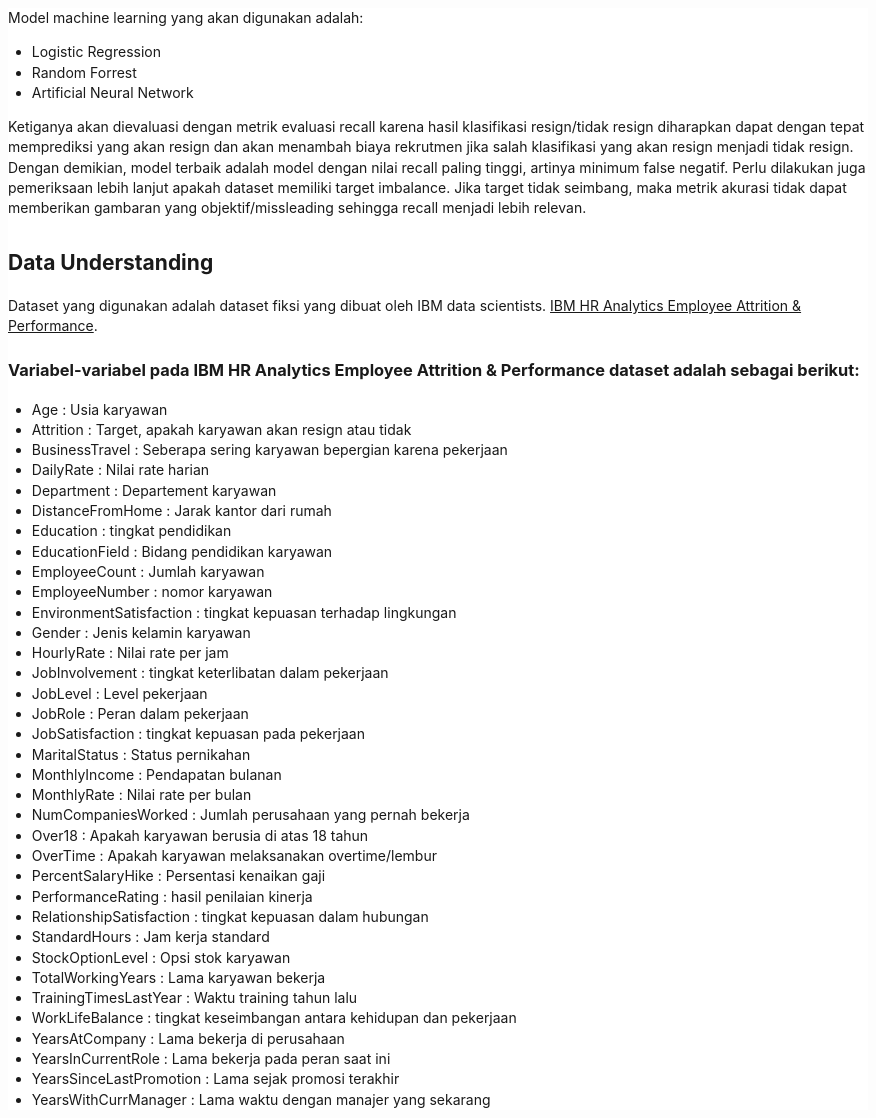 Model machine learning yang akan digunakan adalah:
- Logistic Regression
- Random Forrest
- Artificial Neural Network

Ketiganya akan dievaluasi dengan metrik evaluasi recall karena hasil klasifikasi resign/tidak resign diharapkan dapat dengan tepat memprediksi yang akan resign dan akan menambah biaya rekrutmen jika salah klasifikasi yang akan resign menjadi tidak resign. Dengan demikian, model terbaik adalah model dengan nilai recall paling tinggi, artinya minimum false negatif. Perlu dilakukan juga pemeriksaan lebih lanjut apakah dataset memiliki target imbalance. Jika target tidak seimbang, maka metrik akurasi tidak dapat memberikan gambaran yang objektif/missleading sehingga recall menjadi lebih relevan.

## Data Understanding
Dataset yang digunakan adalah dataset fiksi yang dibuat oleh IBM data scientists.
[IBM HR Analytics Employee Attrition & Performance](https://www.kaggle.com/datasets/pavansubhasht/ibm-hr-analytics-attrition-dataset).

### Variabel-variabel pada IBM HR Analytics Employee Attrition & Performance dataset adalah sebagai berikut:
- Age : Usia karyawan
- Attrition : Target, apakah karyawan akan resign atau tidak
- BusinessTravel : Seberapa sering karyawan bepergian karena pekerjaan
- DailyRate : Nilai rate harian
- Department : Departement karyawan
- DistanceFromHome : Jarak kantor dari rumah
- Education : tingkat pendidikan
- EducationField : Bidang pendidikan karyawan
- EmployeeCount : Jumlah karyawan
- EmployeeNumber : nomor karyawan
- EnvironmentSatisfaction : tingkat kepuasan terhadap lingkungan
- Gender : Jenis kelamin karyawan
- HourlyRate : Nilai rate per jam
- JobInvolvement : tingkat keterlibatan dalam pekerjaan
- JobLevel : Level pekerjaan
- JobRole : Peran dalam pekerjaan
- JobSatisfaction : tingkat kepuasan pada pekerjaan
- MaritalStatus : Status pernikahan
- MonthlyIncome : Pendapatan bulanan
- MonthlyRate : Nilai rate per bulan
- NumCompaniesWorked : Jumlah perusahaan yang pernah bekerja
- Over18 : Apakah karyawan berusia di atas 18 tahun
- OverTime : Apakah karyawan melaksanakan overtime/lembur
- PercentSalaryHike : Persentasi kenaikan gaji
- PerformanceRating  : hasil penilaian kinerja
- RelationshipSatisfaction  : tingkat kepuasan dalam hubungan
- StandardHours : Jam kerja standard
- StockOptionLevel : Opsi stok karyawan
- TotalWorkingYears  : Lama karyawan bekerja
- TrainingTimesLastYear : Waktu training tahun lalu
- WorkLifeBalance : tingkat keseimbangan antara kehidupan dan pekerjaan
- YearsAtCompany : Lama bekerja di perusahaan
- YearsInCurrentRole : Lama bekerja pada peran saat ini
- YearsSinceLastPromotion : Lama sejak promosi terakhir
- YearsWithCurrManager : Lama waktu dengan manajer yang sekarang
